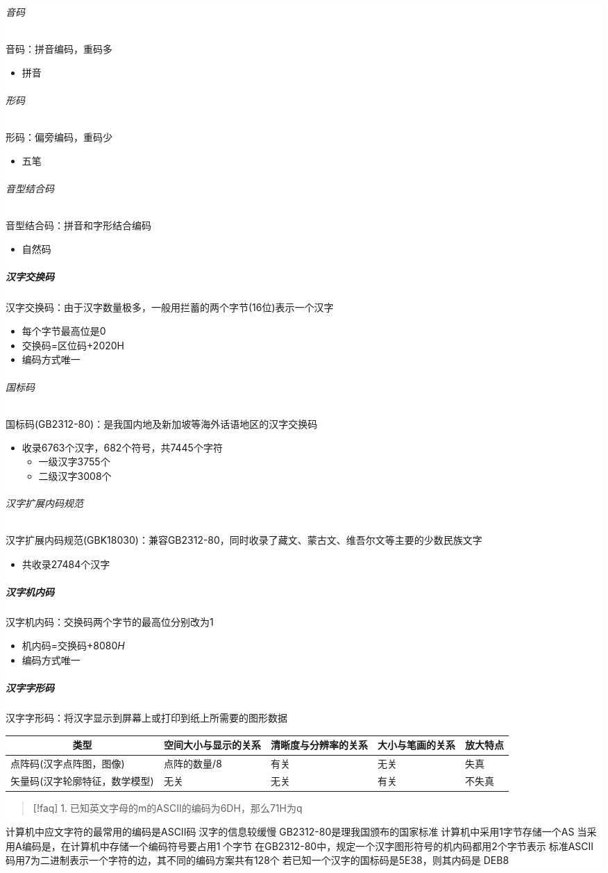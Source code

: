 ###### 音码

音码：拼音编码，重码多
- 拼音

###### 形码

形码：偏旁编码，重码少
- 五笔

###### 音型结合码

音型结合码：拼音和字形结合编码
- 自然码

##### 汉字交换码

汉字交换码：由于汉字数量极多，一般用拦蓄的两个字节(16位)表示一个汉字
- 每个字节最高位是0
- 交换码=区位码+2020H
- 编码方式唯一

###### 国标码

国标码(GB2312-80)：是我国内地及新加坡等海外话语地区的汉字交换码

- 收录6763个汉字，682个符号，共7445个字符
	- 一级汉字3755个
	- 二级汉字3008个

###### 汉字扩展内码规范

汉字扩展内码规范(GBK18030)：兼容GB2312-80，同时收录了藏文、蒙古文、维吾尔文等主要的少数民族文字

- 共收录27484个汉字

##### 汉字机内码

汉字机内码：交换码两个字节的最高位分别改为1

- 机内码=交换码+$8080H$
- 编码方式唯一

##### 汉字字形码

汉字字形码：将汉字显示到屏幕上或打印到纸上所需要的图形数据

| 类型													 | 空间大小与显示的关系 | 清晰度与分辨率的关系 | 大小与笔画的关系 | 放大特点 |
| ------------------------------ | -------------------- | -------------------- | ---------------- | -------- |
| 点阵码(汉字点阵图，图像)			 | 点阵的数量/8				 | 有关								 | 无关						 | 失真		 |
| 矢量码(汉字轮廓特征，数学模型) | 无关								 | 无关								 | 有关						 | 不失真	 |

> [!faq] 1. 已知英文字母的m的ASCII的编码为6DH，那么71H为q

计算机中应文字符的最常用的编码是ASCII码
汉字的信息较缓慢 GB2312-80是理我国颁布的国家标准
计算机中采用1字节存储一个AS
当采用A编码是，在计算机中存储一个编码符号要占用1 个字节
在GB2312-80中，规定一个汉字图形符号的机内码都用2个字节表示
标准ASCII码用7为二进制表示一个字符的边，其不同的编码方案共有128个
若已知一个汉字的国标码是5E38，则其内码是 DEB8
